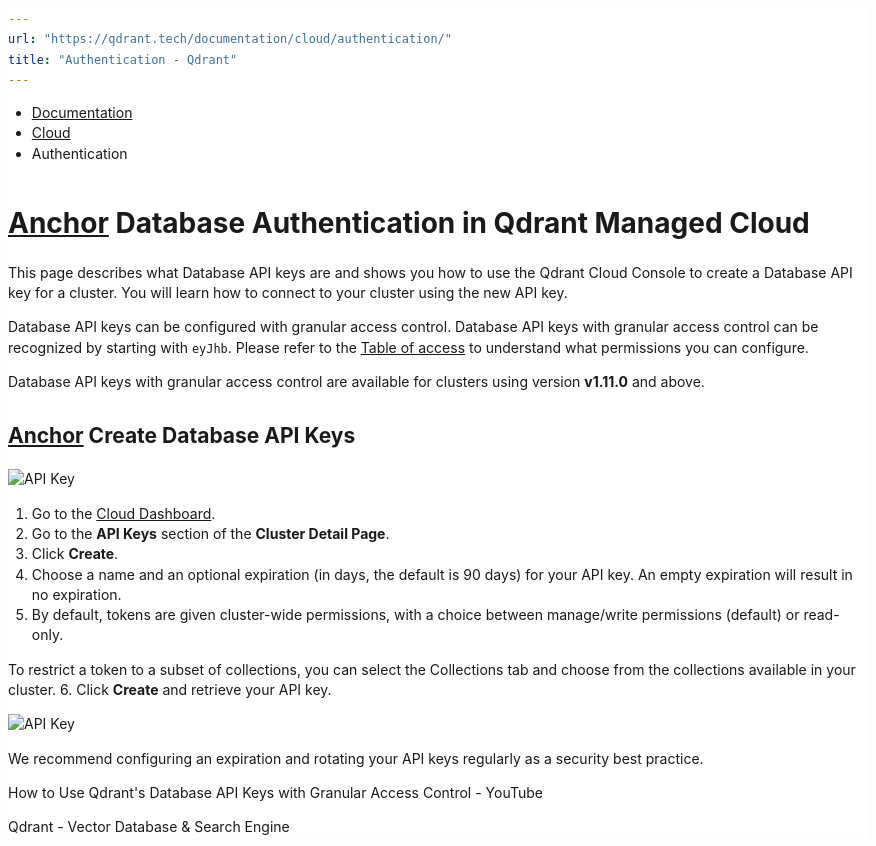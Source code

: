 ```yaml
---
url: "https://qdrant.tech/documentation/cloud/authentication/"
title: "Authentication - Qdrant"
---
```


- [Documentation](https://qdrant.tech/documentation/)
- [Cloud](https://qdrant.tech/documentation/cloud/)
- Authentication

# [Anchor](https://qdrant.tech/documentation/cloud/authentication/\#database-authentication-in-qdrant-managed-cloud) Database Authentication in Qdrant Managed Cloud

This page describes what Database API keys are and shows you how to use the Qdrant Cloud Console to create a Database API key for a cluster. You will learn how to connect to your cluster using the new API key.

Database API keys can be configured with granular access control. Database API keys with granular access control can be recognized by starting with `eyJhb`. Please refer to the [Table of access](https://qdrant.tech/documentation/guides/security/#table-of-access) to understand what permissions you can configure.

Database API keys with granular access control are available for clusters using version **v1.11.0** and above.

## [Anchor](https://qdrant.tech/documentation/cloud/authentication/\#create-database-api-keys) Create Database API Keys

![API Key](https://qdrant.tech/documentation/cloud/create-api-key.png)

1. Go to the [Cloud Dashboard](https://qdrant.to/cloud).
2. Go to the **API Keys** section of the **Cluster Detail Page**.
3. Click **Create**.
4. Choose a name and an optional expiration (in days, the default is 90 days) for your API key. An empty expiration will result in no expiration.
5. By default, tokens are given cluster-wide permissions, with a choice between manage/write permissions (default) or read-only.



To restrict a token to a subset of collections, you can select the Collections tab and choose from the collections available in your cluster.
6. Click **Create** and retrieve your API key.

![API Key](https://qdrant.tech/documentation/cloud/api-key.png)

We recommend configuring an expiration and rotating your API keys regularly as a security best practice.

How to Use Qdrant's Database API Keys with Granular Access Control - YouTube

Qdrant - Vector Database & Search Engine
